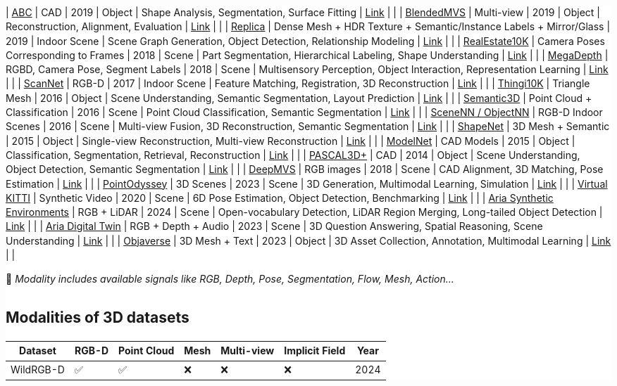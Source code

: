| [ABC](https://openaccess.thecvf.com/content_CVPR_2019/papers/Koch_ABC_A_Big_CAD_Model_Dataset_for_Geometric_Deep_Learning_CVPR_2019_paper.pdf) | CAD                                                          | 2019 | Object         | Shape Analysis, Segmentation, Surface Fitting                | [Link](https://deep-geometry.github.io/abc-dataset)          |      |
| [BlendedMVS](https://arxiv.org/pdf/1911.10127)               | Multi-view                                                   | 2019 | Object         | Reconstruction, Alignment, Evaluation                        | [Link](https://github.com/YoYo000/BlendedMVS)                |      |
| [Replica](https://arxiv.org/pdf/1906.05797)                  | Dense Mesh + HDR Texture + Semantic/Instance Labels + Mirror/Glass | 2019 | Indoor Scene   | Scene Graph Generation, Object Detection, Relationship Modeling | [Link](https://github.com/facebookresearch/Replica-Dataset)  |      |
| [RealEstate10K](https://arxiv.org/pdf/1805.09817)            | Camera Poses Corresponding to Frames                         | 2018 | Scene          | Part Segmentation, Hierarchical Labeling, Shape Understanding | [Link](https://google.github.io/realestate10k/)              |      |
| [MegaDepth](https://www.cs.cornell.edu/projects/megadepth/paper.pdf) | RGBD, Camera Pose, Segment Labels                            | 2018 | Scene          | Multisensory Perception, Object Interaction, Representation Learning | [Link](https://www.cs.cornell.edu/projects/megadepth/)       |      |
| [ScanNet](https://arxiv.org/pdf/1702.04405)                  | RGB-D                                                        | 2017 | Indoor Scene   | Feature Matching, Registration, 3D Reconstruction            | [Link](http://www.scan-net.org/)                             |      |
| [Thingi10K](https://arxiv.org/pdf/1605.04797)                | Triangle Mesh                                                | 2016 | Object         | Scene Understanding, Semantic Segmentation, Layout Prediction | [Link](https://github.com/Thingi10K/Thingi10K)               |      |
| [Semantic3D](https://isprs-annals.copernicus.org/articles/IV-1-W1/91/2017/isprs-annals-IV-1-W1-91-2017.pdf) | Point Cloud + Classification                                 | 2016 | Scene          | Point Cloud Classification, Semantic Segmentation            | [Link](http://www.semantic3d.net/)                           |      |
| [SceneNN / ObjectNN](https://www.saikit.org/static/projects/sceneNN/home/pdf/dataset_3dv16.pdf) | RGB-D Indoor Scenes                                          | 2016 | Scene          | Multi-view Fusion, 3D Reconstruction, Semantic Segmentation  | [Link](https://hkust-vgd.github.io/scenenn/)                 |      |
| [ShapeNet](https://arxiv.org/pdf/1512.03012.pdf)             | 3D Mesh + Semantic                                           | 2015 | Object         | Single-view Reconstruction, Multi-view Reconstruction        | [Link](https://shapenet.org/)                                |      |
| [ModelNet](https://arxiv.org/pdf/1406.5670.pdf)              | CAD Models                                                   | 2015 | Object         | Classification, Segmentation, Retrieval, Reconstruction      | [Link](http://modelnet.cs.princeton.edu/#)                   |      |
| [PASCAL3D+](https://arxiv.org/pdf/1511.05175)                | CAD                                                          | 2014 | Object         | Scene Understanding, Object Detection, Semantic Segmentation | [Link](https://cvgl.stanford.edu/resources.html)             |      |
| [DeepMVS](https://arxiv.org/pdf/1804.00650)                  | RGB images                                                   | 2018 | Scene          | CAD Alignment, 3D Matching, Pose Estimation                  | [Link](https://phuang17.github.io/DeepMVS/mvs-synth.html)    |      |
| [PointOdyssey](https://arxiv.org/pdf/2307.15055)             | 3D Scenes                                                    | 2023 | Scene          | 3D Generation, Multimodal Learning, Simulation               | [Link](https://pointodyssey.com/)                            |      |
| [Virtual KITTI](https://arxiv.org/pdf/2001.10773)            | Synthetic Video                                              | 2020 | Scene          | 6D Pose Estimation, Object Detection, Benchmarking           | [Link](https://gist.github.com/alwynmathew/114a060319d268d512ebe2e0b3781d0f?utm_source=chatgpt.com) |      |
| [Aria Synthetic Environments](https://arxiv.org/pdf/2403.13064) | RGB + LiDAR                                                  | 2024 | Scene          | Open-vocabulary Detection, LiDAR Region Merging, Long-tailed Object Detection | [Link](https://facebookresearch.github.io/projectaria_tools/docs/open_datasets/aria_synthetic_environments_dataset/ase_download_dataset?utm_source=chatgpt.com) |      |
| [Aria Digital Twin](https://arxiv.org/pdf/2306.06362)        | RGB + Depth + Audio                                          | 2023 | Scene          | 3D Question Answering, Spatial Reasoning, Scene Understanding | [Link](https://facebookresearch.github.io/projectaria_tools/docs/open_datasets/aria_digital_twin_dataset?utm_source=chatgpt.com) |      |
| [Objaverse](https://arxiv.org/pdf/2304.00501)                | 3D Mesh + Text                                               | 2023 | Object         | 3D Asset Collection, Annotation, Multimodal Learning         | [Link](https://github.com/allenai/objaverse-xl)              |      |

📝 *Modality includes available signals like RGB, Depth, Pose, Segmentation, Flow, Mesh, Action...*

## Modalities of 3D datasets

| Dataset                         | RGB-D | Point Cloud | Mesh | Multi-view | Implicit Field | Year |
| ------------------------------- | ----- | ----------- | ---- | ---------- | -------------- | ---- |
| WildRGB-D                       | ✅     | ✅           | ❌    | ❌          | ❌              | 2024 |
